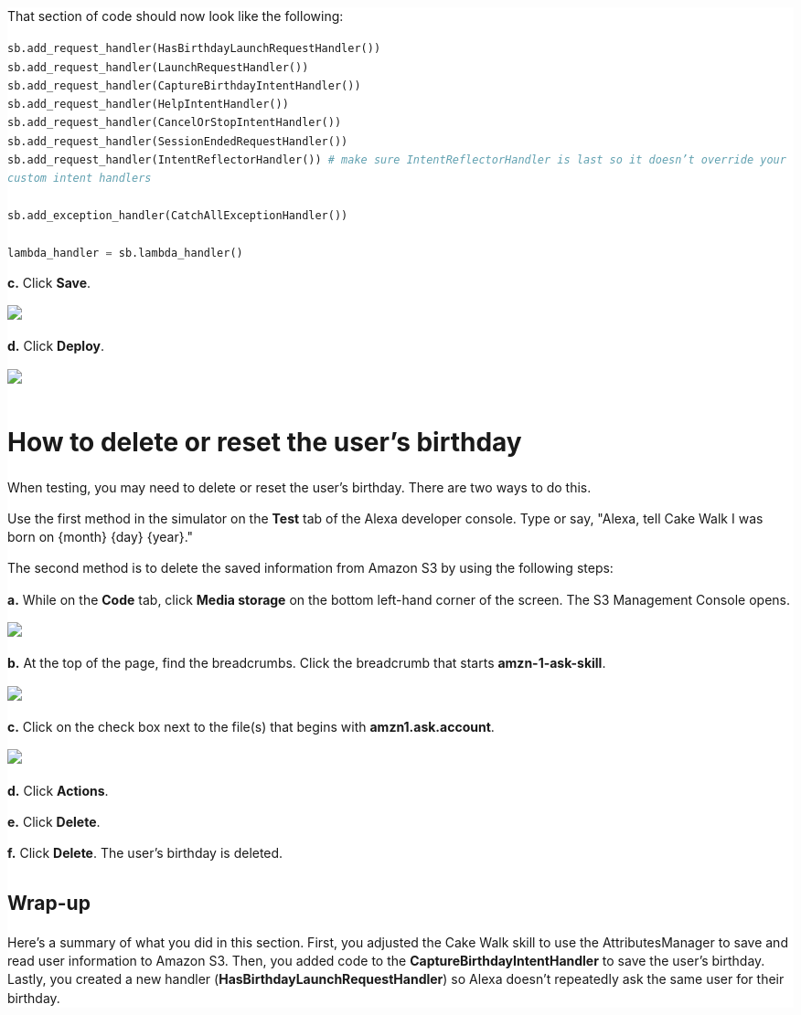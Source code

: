 That section of code should now look like the following:

```py
sb.add_request_handler(HasBirthdayLaunchRequestHandler())
sb.add_request_handler(LaunchRequestHandler())
sb.add_request_handler(CaptureBirthdayIntentHandler())
sb.add_request_handler(HelpIntentHandler())
sb.add_request_handler(CancelOrStopIntentHandler())
sb.add_request_handler(SessionEndedRequestHandler())
sb.add_request_handler(IntentReflectorHandler()) # make sure IntentReflectorHandler is last so it doesn’t override your custom intent handlers

sb.add_exception_handler(CatchAllExceptionHandler())

lambda_handler = sb.lambda_handler()
```

**c.** Click **Save**.

![](https://d3ogm7ac91k97u.cloudfront.net/content/dam/alexa/alexa-skills-kit/courses/cake-walk/5/chapter5-1e.png)

**d.** Click **Deploy**.

![](https://d3ogm7ac91k97u.cloudfront.net/content/dam/alexa/alexa-skills-kit/courses/cake-walk/5/chapter5-3f.png)

# How to delete or reset the user’s birthday
When testing, you may need to delete or reset the user’s birthday. There are two ways to do this.

Use the first method in the simulator on the **Test** tab of the Alexa developer console. Type or say, "Alexa, tell Cake Walk I was born on {month} {day} {year}."

The second method is to delete the saved information from Amazon S3 by using the following steps:

**a.** While on the **Code** tab, click **Media storage** on the bottom left-hand corner of the screen. The S3 Management Console opens.

![](https://d3ogm7ac91k97u.cloudfront.net/content/dam/alexa/alexa-skills-kit/courses/cake-walk/5/chapter5-reset-a.png)

**b.** At the top of the page, find the breadcrumbs. Click the breadcrumb that starts **amzn-1-ask-skill**.

![](https://d3ogm7ac91k97u.cloudfront.net/content/dam/alexa/alexa-skills-kit/courses/cake-walk/5/chapter5-reset-b.png)

**c.** Click on the check box next to the file(s) that begins with **amzn1.ask.account**.

![](https://d3ogm7ac91k97u.cloudfront.net/content/dam/alexa/alexa-skills-kit/courses/cake-walk/5/chapter5-reset-c.png)

**d.** Click **Actions**.

**e.** Click **Delete**.

**f.** Click **Delete**. The user’s birthday is deleted.

## Wrap-up
Here’s a summary of what you did in this section. First, you adjusted the Cake Walk skill to use the AttributesManager to save and read user information to Amazon S3. Then, you added code to the **CaptureBirthdayIntentHandler** to save the user’s birthday. Lastly, you created a new handler (**HasBirthdayLaunchRequestHandler**) so Alexa doesn’t repeatedly ask the same user for their birthday.
